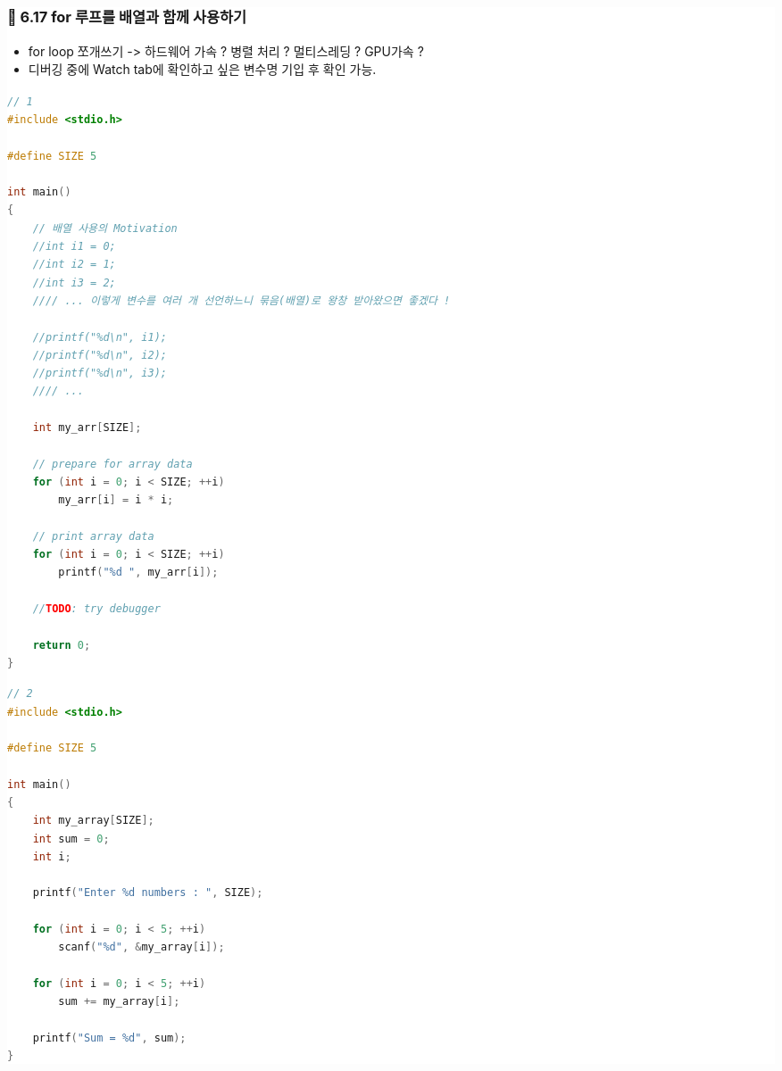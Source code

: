 
### 📌 6.17 for 루프를 배열과 함께 사용하기
- for loop 쪼개쓰기 -> 하드웨어 가속 ? 병렬 처리 ? 멀티스레딩 ? GPU가속 ?
- 디버깅 중에 Watch tab에 확인하고 싶은 변수명 기입 후 확인 가능.
``` c
// 1
#include <stdio.h>

#define SIZE 5

int main()
{
	// 배열 사용의 Motivation
	//int i1 = 0;
	//int i2 = 1;
	//int i3 = 2;
	//// ... 이렇게 변수를 여러 개 선언하느니 묶음(배열)로 왕창 받아왔으면 좋겠다 !

	//printf("%d\n", i1);
	//printf("%d\n", i2);
	//printf("%d\n", i3);
	//// ... 

	int my_arr[SIZE];

	// prepare for array data
	for (int i = 0; i < SIZE; ++i)
		my_arr[i] = i * i;

	// print array data
	for (int i = 0; i < SIZE; ++i)
		printf("%d ", my_arr[i]);

	//TODO: try debugger

	return 0;
}
```
``` c
// 2
#include <stdio.h>

#define SIZE 5

int main()
{
	int my_array[SIZE];
	int sum = 0;
	int i;

	printf("Enter %d numbers : ", SIZE);

	for (int i = 0; i < 5; ++i)
		scanf("%d", &my_array[i]);

	for (int i = 0; i < 5; ++i)
		sum += my_array[i];

	printf("Sum = %d", sum);
}
```
